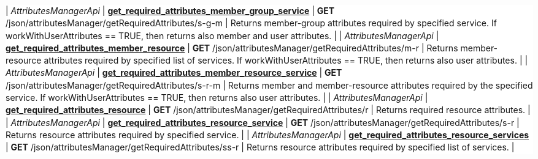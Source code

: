 | _AttributesManagerApi_               | [**get_required_attributes_member_group_service**](perun_openapi/docs/AttributesManagerApi.md#get_required_attributes_member_group_service)                                                                     | **GET** /json/attributesManager/getRequiredAttributes/s-g-m                            | Returns member-group attributes required by specified service. If workWithUserAttributes &#x3D;&#x3D; TRUE, then returns also member and user attributes.                                                                                                                                                                                                                                                                                                                                                                                        |
| _AttributesManagerApi_               | [**get_required_attributes_member_resource**](perun_openapi/docs/AttributesManagerApi.md#get_required_attributes_member_resource)                                                                               | **GET** /json/attributesManager/getRequiredAttributes/m-r                              | Returns member-resource attributes required by specified list of services. If workWithUserAttributes &#x3D;&#x3D; TRUE, then returns also user attributes.                                                                                                                                                                                                                                                                                                                                                                                       |
| _AttributesManagerApi_               | [**get_required_attributes_member_resource_service**](perun_openapi/docs/AttributesManagerApi.md#get_required_attributes_member_resource_service)                                                               | **GET** /json/attributesManager/getRequiredAttributes/s-r-m                            | Returns member and member-resource attributes required by the specified service. If workWithUserAttributes &#x3D;&#x3D; TRUE, then returns also user attributes.                                                                                                                                                                                                                                                                                                                                                                                 |
| _AttributesManagerApi_               | [**get_required_attributes_resource**](perun_openapi/docs/AttributesManagerApi.md#get_required_attributes_resource)                                                                                             | **GET** /json/attributesManager/getRequiredAttributes/r                                | Returns required resource attributes.                                                                                                                                                                                                                                                                                                                                                                                                                                                                                                            |
| _AttributesManagerApi_               | [**get_required_attributes_resource_service**](perun_openapi/docs/AttributesManagerApi.md#get_required_attributes_resource_service)                                                                             | **GET** /json/attributesManager/getRequiredAttributes/s-r                              | Returns resource attributes required by specified service.                                                                                                                                                                                                                                                                                                                                                                                                                                                                                       |
| _AttributesManagerApi_               | [**get_required_attributes_resource_services**](perun_openapi/docs/AttributesManagerApi.md#get_required_attributes_resource_services)                                                                           | **GET** /json/attributesManager/getRequiredAttributes/ss-r                             | Returns resource attributes required by specified list of services.                                                                                                                                                                                                                                                                                                                                                                                                                                                                              |